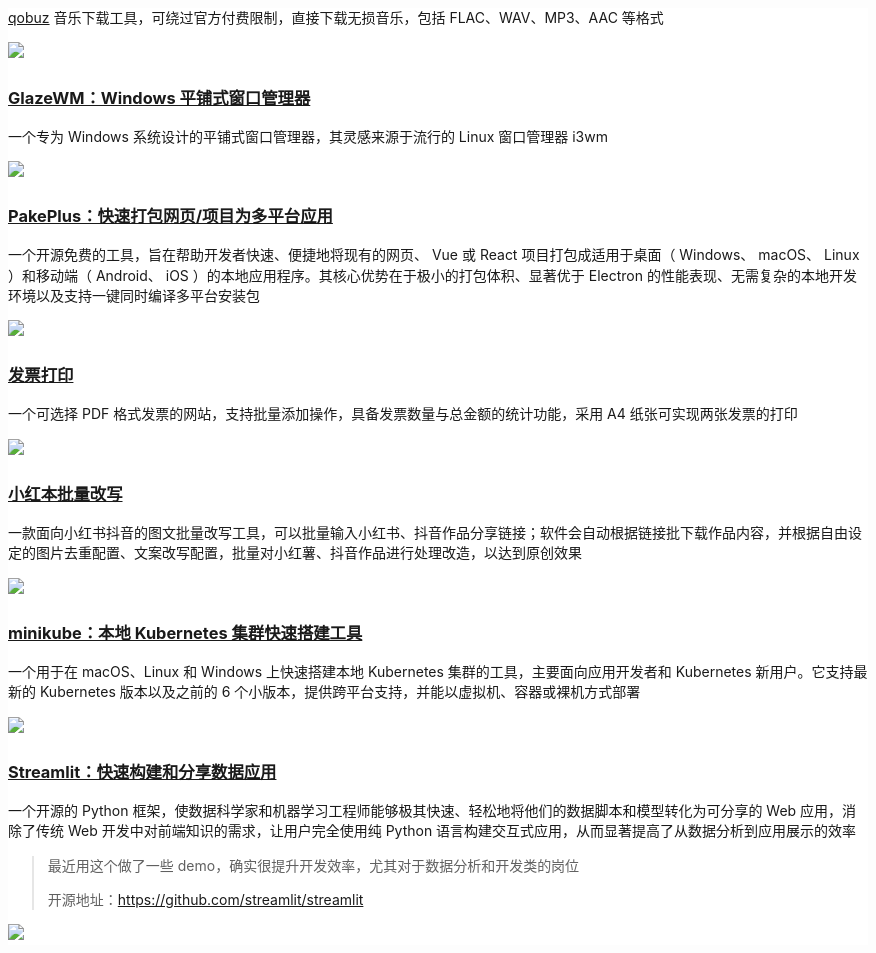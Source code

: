 [qobuz](https://www.qobuz.com/jp-ja/discover) 音乐下载工具，可绕过官方付费限制，直接下载无损音乐，包括 FLAC、WAV、MP3、AAC 等格式

![](https://i.imgur.com/FmUIVgq.jpeg)

### [GlazeWM：Windows 平铺式窗口管理器](https://github.com/glzr-io/glazewm)

一个专为 Windows 系统设计的平铺式窗口管理器，其灵感来源于流行的 Linux 窗口管理器 i3wm

![](https://github.com/glzr-io/glazewm/raw/main/resources/assets/demo.webp)

### [PakePlus：快速打包网页/项目为多平台应用](https://www.pakeplus.com/)

一个开源免费的工具，旨在帮助开发者快速、便捷地将现有的网页、 Vue 或 React 项目打包成适用于桌面（ Windows、 macOS、 Linux ）和移动端（ Android、 iOS ）的本地应用程序。其核心优势在于极小的打包体积、显著优于 Electron 的性能表现、无需复杂的本地开发环境以及支持一键同时编译多平台安装包

![](https://i.imgur.com/LFBZJkK.png)

### [发票打印](https://fpzs.vercel.app/)

一个可选择 PDF 格式发票的网站，支持批量添加操作，具备发票数量与总金额的统计功能，采用 A4 纸张可实现两张发票的打印

![](https://i.imgur.com/3mAkWxQ.png)

### [小红本批量改写](https://www.52pojie.cn/thread-2036366-1-1.html)

一款面向小红书抖音的图文批量改写工具，可以批量输入小红书、抖音作品分享链接；软件会自动根据链接批下载作品内容，并根据自由设定的图片去重配置、文案改写配置，批量对小红薯、抖音作品进行处理改造，以达到原创效果

![](https://i.imgur.com/pbNBRtg.png)



### [minikube：本地 Kubernetes 集群快速搭建工具](https://minikube.sigs.k8s.io/docs/)

一个用于在 macOS、Linux 和 Windows 上快速搭建本地 Kubernetes 集群的工具，主要面向应用开发者和 Kubernetes 新用户。它支持最新的 Kubernetes 版本以及之前的 6 个小版本，提供跨平台支持，并能以虚拟机、容器或裸机方式部署

![](https://i.imgur.com/NiQh393.png)

### [Streamlit：快速构建和分享数据应用](https://streamlit.io/)

一个开源的 Python 框架，使数据科学家和机器学习工程师能够极其快速、轻松地将他们的数据脚本和模型转化为可分享的 Web 应用，消除了传统 Web 开发中对前端知识的需求，让用户完全使用纯 Python 语言构建交互式应用，从而显著提高了从数据分析到应用展示的效率

> 最近用这个做了一些 demo，确实很提升开发效率，尤其对于数据分析和开发类的岗位
> 
> 开源地址：https://github.com/streamlit/streamlit

![](https://user-images.githubusercontent.com/7164864/217936487-1017784e-68ec-4e0d-a7f6-6b97525ddf88.gif)
